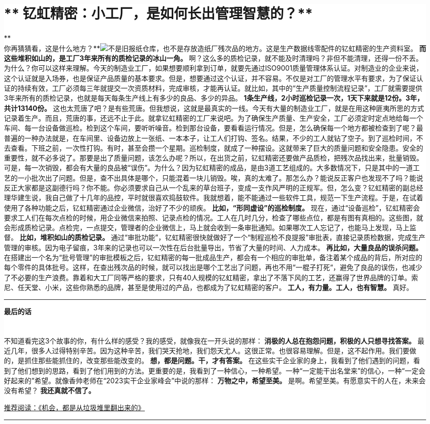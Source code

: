 #  ** **钇虹精密：小工厂，是如何长出管理智慧的？****

 **  
你再猜猜看，这是什么地方？**![](https://mmbiz.qpic.cn/sz_mmbiz_jpg/Eia1pKbzLGbR0NhQvhyEAwEfBiaRhrxGiaF4C4rrlOQxQnniaejxg0LHxtAqstISIZGMdqgmeE3ZhcLLySHibxTUjRQ/640?wx_fmt=jpeg)不是旧报纸仓库，也不是存放造纸厂残次品的地方。这是生产数据线零配件的钇虹精密的生产资料室。
**而这些堆积如山的，是工厂3年来所有的质检记录的冰山一角。**
啊？这么多的质检记录，就不能及时清理吗？非但不能清理，还得一份不丢。为什么？你可以这样来理解。今天的制造业工厂，如果想要顺利拿到订单，就要先通过ISO9001质量管理体系认证。对制造业的企业来说，这个认证就是入场券，也是保证产品质量的基本要求。但是，想要通过这个认证，并不容易。不仅是对工厂的管理水平有要求，为了保证认证的持续有效，工厂必须每三年就提交一次资质材料，完成审核，才能再认证。就比如，其中的“生产质量控制流程记录”，工厂就需要提供3年来所有的质检记录，也就是每天每条生产线上有多少的良品、多少的异品。
**1条生产线，2小时巡检记录一次，1天下来就是12份。3年，共计13140份。**
这也太荒唐了吧？是有些荒唐。但我想说，这就是最真实的一线。今天有大量的制造业工厂，就是在用这种匪夷所思的方式记录着生产。而且，荒唐的事，还远不止于此。就拿钇虹精密的工厂来说吧。为了确保生产质量、生产安全，工厂必须定时定点地给每一个车间、每一台设备做巡检。检到这个车间，要听听噪音。检到那台设备，要看看运行情况。但是，怎么确保每一个地方都被检查到了呢？最普遍的一种办法就是，在车间里、设备边放上一张纸、一本本子，让工人们打钩、签名。结果，不少的工人就钻了空子。到了巡检时间，不去查看。下班之前，一次性打钩。有时，甚至会攒一个星期。巡检制度，就成了一种摆设。这就带来了巨大的质量问题和安全隐患。安全的重要性，就不必多说了。那要是出了质量问题，该怎么办呢？所以，在出货之前，钇虹精密还要做产品质检，把残次品找出来，批量销毁。可是，每一次销毁，都会有大量的良品被“误伤”。为什么？因为钇虹精密的成品，是由3道工艺组成的。大多数情况下，只是其中的一道工艺的一小批次出了问题。但是，查不出具体是哪个，只能混着一块儿销毁。唉，真的太难了。那怎么办？能说反正客户也发现不了吗？能说反正大家都是这副德行吗？你不能。你必须要求自己从一个乱来的草台班子，变成一支作风严明的正规军。但，怎么变？钇虹精密的副总经理华建生说，我自己做了十几年的品控，平时就很喜欢捣鼓软件。我就想着，能不能通过一些软件工具，规范一下生产流程。于是，在试着使用了各种功能之后，钇虹精密通过企业微信，治好了不少的顽疾。
**比如，“形同虚设”的巡检制度。**
现在，通过“设备巡检”，钇虹精密会要求工人们在每次点检的时候，用企业微信来拍照、记录点检的情况。工人在几时几分，检查了哪些点位，都是有图有真相的。这些图，就会形成质检记录。点检完，一点提交，管理者的企业微信上，马上就会收到一条审批通知。如果哪次工人忘记了，也能马上发现，马上监督。
**比如，堆积如山的质检记录。**
通过“审批功能”，钇虹精密很快就做好了一个“制程巡检不良提报”审批表，直接记录质检数据，完成生产管理的审核。因为电子留痕，3年来的记录也可以一次性在后台批量导出，节省了大量的时间、人力成本。
**再比如，大量良品的误杀问题。**
在搭建出一个名为“批号管理”的审批模板之后，钇虹精密的每一批成品生产，都会有一个相应的审批单，备注着某个成品的背后，所对应的每个零件的具体批号。这样，在查出残次品的时候，就可以找出是哪个工艺出了问题，再也不用“一棍子打死“，避免了良品的误伤，也减少了不必要的生产浪费。靠着和大工厂同等严格的要求，只有40人规模的钇虹精密，拿出了不落下风的工艺，还赢得了世界品牌的订单。索尼、任天堂、小米，这些你熟悉的品牌，甚至是使用过的产品，也都成为了钇虹精密的客户。
**工人，有力量。工人，也有智慧。** 真好。  

* * *

  
 **最后的话**  

#

不知道看完这3个故事的你，有什么样的感受？我的感受，就像我在一开头说的那样： **消极的人总在抱怨问题，积极的人只想寻找答案。**
最近几年，很多人过得特别辛苦。因为这种辛苦，我们哭天抢地，我们怨天尤人。这很正常。也很容易理解。但是，这不起作用。我们要做的，是抓住那些能抓住的，改变那些能改变的。
**想，都是问题。干，才有答案。**
在这些实干企业家的身上，我看到了他们遇到的问题，看到了他们想到的思路，看到了他们用到的方法。更重要的是，我看到了一种信心，一种希望。一种“一定能干出名堂来”的信心，一种“一定会好起来的”希望。就像香帅老师在“2023实干企业家峰会”中说的那样：
**万物之中，希望至美。** 是啊。希望至美。有愿意实干的人在，未来会没有希望？ **我还真就不信了。**  
  
[
推荐阅读：](https://mp.weixin.qq.com/s?__biz=MjM5NjM5MjQ4MQ==&mid=2651722702&idx=2&sn=1dbb69fc4e094cf169935147f48c5837&chksm=bd1348808a64c196a6bdb215d5d60ae8fdc52c5171ec8e28de29b7b98f401556ee15c3e90790&token=1072785952&lang=zh_CN&scene=21#wechat_redirect)[《机会，都是从垃圾堆里翻出来的》](https://mp.weixin.qq.com/s?__biz=MjM5NjM5MjQ4MQ==&mid=2651722702&idx=2&sn=1dbb69fc4e094cf169935147f48c5837&chksm=bd1348808a64c196a6bdb215d5d60ae8fdc52c5171ec8e28de29b7b98f401556ee15c3e90790&token=1072785952&lang=zh_CN&scene=21#wechat_redirect)

* * *

  